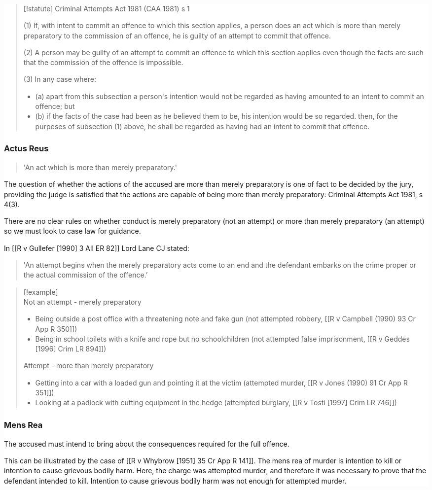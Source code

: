 > [!statute] Criminal Attempts Act 1981 (CAA 1981) s 1
> 
> (1) If, with intent to commit an offence to which this section applies, a person does an act which is more than merely preparatory to the commission of an offence, he is guilty of an attempt to commit that offence.
> 
> (2) A person may be guilty of an attempt to commit an offence to which this section applies even though the facts are such that the commission of the offence is impossible.
> 
> (3) In any case where:
> - (a) apart from this subsection a person's intention would not be regarded as having amounted to an intent to commit an offence; but
> - (b) if the facts of the case had been as he believed them to be, his intention would be so regarded.
> then, for the purposes of subsection (1) above, he shall be regarded as having had an intent to commit that offence.

### Actus Reus

> 'An act which is more than merely preparatory.'

The question of whether the actions of the accused are more than merely preparatory is one of fact to be decided by the jury, providing the judge is satisfied that the actions are capable of being more than merely preparatory: Criminal Attempts Act 1981, s 4(3).

There are no clear rules on whether conduct is merely preparatory (not an attempt) or more than merely preparatory (an attempt) so we must look to case law for guidance.

In [[R v Gullefer [1990] 3 All ER 82]] Lord Lane CJ stated:

> 'An attempt begins when the merely preparatory acts come to an end and the defendant embarks on the crime proper or the actual commission of the offence.’

> [!example]  
> Not an attempt - merely preparatory
> - Being outside a post office with a threatening note and fake gun (not attempted robbery, [[R v Campbell (1990) 93 Cr App R 350]])
> - Being in school toilets with a knife and rope but no schoolchildren (not attempted false imprisonment, [[R v Geddes [1996] Crim LR 894]])
>
> Attempt - more than merely preparatory
> - Getting into a car with a loaded gun and pointing it at the victim (attempted murder, [[R v Jones (1990) 91 Cr App R 351]])
> - Looking at a padlock with cutting equipment in the hedge (attempted burglary, [[R v Tosti [1997] Crim LR 746]])

### Mens Rea

The accused must intend to bring about the consequences required for the full offence.

This can be illustrated by the case of [[R v Whybrow [1951] 35 Cr App R 141]]. The mens rea of murder is intention to kill or intention to cause grievous bodily harm. Here, the charge was attempted murder, and therefore it was necessary to prove that the defendant intended to kill. Intention to cause grievous bodily harm was not enough for attempted murder.
